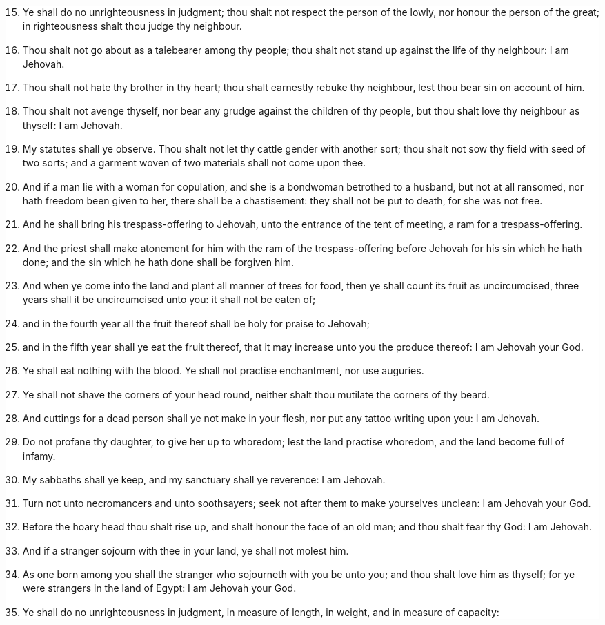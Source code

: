 15. Ye shall do no unrighteousness in judgment; thou shalt not respect the person of the lowly, nor honour the person of the great; in righteousness shalt thou judge thy neighbour.

16. Thou shalt not go about as a talebearer among thy people; thou shalt not stand up against the life of thy neighbour: I am Jehovah.

17. Thou shalt not hate thy brother in thy heart; thou shalt earnestly rebuke thy neighbour, lest thou bear sin on account of him.

18. Thou shalt not avenge thyself, nor bear any grudge against the children of thy people, but thou shalt love thy neighbour as thyself: I am Jehovah.

19. My statutes shall ye observe. Thou shalt not let thy cattle gender with another sort; thou shalt not sow thy field with seed of two sorts; and a garment woven of two materials shall not come upon thee.

20. And if a man lie with a woman for copulation, and she is a bondwoman betrothed to a husband, but not at all ransomed, nor hath freedom been given to her, there shall be a chastisement: they shall not be put to death, for she was not free.

21. And he shall bring his trespass-offering to Jehovah, unto the entrance of the tent of meeting, a ram for a trespass-offering.

22. And the priest shall make atonement for him with the ram of the trespass-offering before Jehovah for his sin which he hath done; and the sin which he hath done shall be forgiven him.

23. And when ye come into the land and plant all manner of trees for food, then ye shall count its fruit as uncircumcised, three years shall it be uncircumcised unto you: it shall not be eaten of;

24. and in the fourth year all the fruit thereof shall be holy for praise to Jehovah;

25. and in the fifth year shall ye eat the fruit thereof, that it may increase unto you the produce thereof: I am Jehovah your God.

26. Ye shall eat nothing with the blood. Ye shall not practise enchantment, nor use auguries.

27. Ye shall not shave the corners of your head round, neither shalt thou mutilate the corners of thy beard.

28. And cuttings for a dead person shall ye not make in your flesh, nor put any tattoo writing upon you: I am Jehovah.

29. Do not profane thy daughter, to give her up to whoredom; lest the land practise whoredom, and the land become full of infamy.

30. My sabbaths shall ye keep, and my sanctuary shall ye reverence: I am Jehovah.

31. Turn not unto necromancers and unto soothsayers; seek not after them to make yourselves unclean: I am Jehovah your God.

32. Before the hoary head thou shalt rise up, and shalt honour the face of an old man; and thou shalt fear thy God: I am Jehovah.

33. And if a stranger sojourn with thee in your land, ye shall not molest him.

34. As one born among you shall the stranger who sojourneth with you be unto you; and thou shalt love him as thyself; for ye were strangers in the land of Egypt: I am Jehovah your God.

35. Ye shall do no unrighteousness in judgment, in measure of length, in weight, and in measure of capacity:
